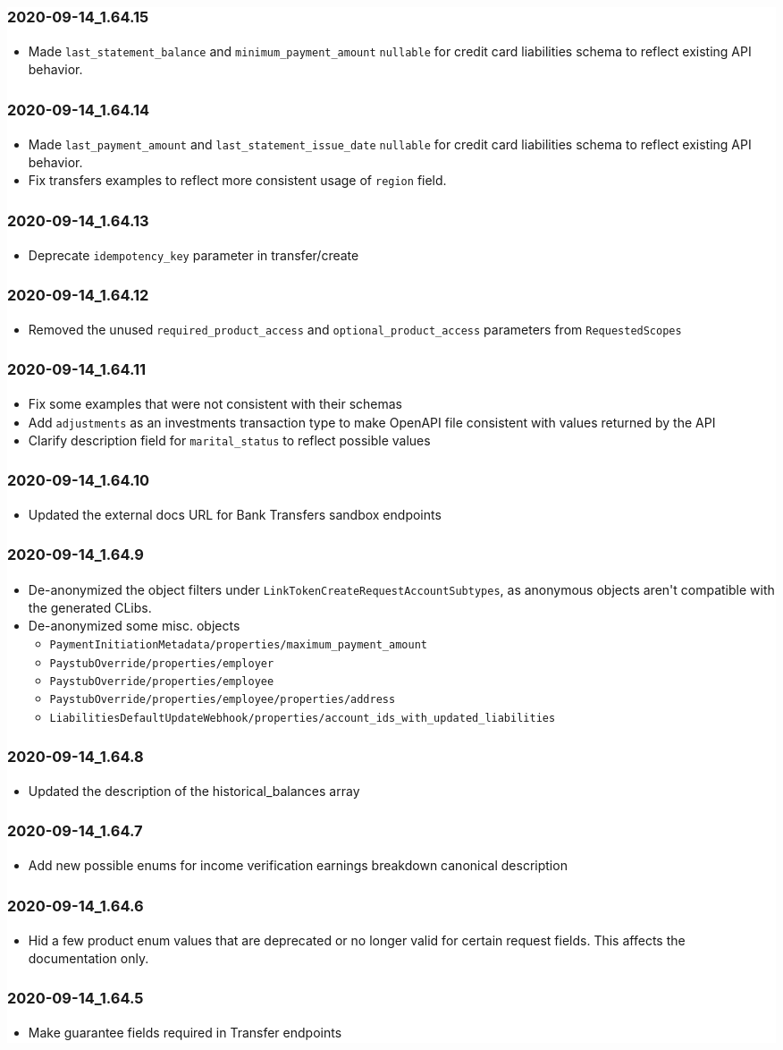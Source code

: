 ### 2020-09-14_1.64.15
- Made `last_statement_balance` and `minimum_payment_amount` `nullable` for credit card liabilities schema to reflect existing API behavior.

### 2020-09-14_1.64.14
- Made `last_payment_amount` and `last_statement_issue_date` `nullable` for credit card liabilities schema to reflect existing API behavior.
- Fix transfers examples to reflect more consistent usage of `region` field.

### 2020-09-14_1.64.13
- Deprecate `idempotency_key` parameter in transfer/create

### 2020-09-14_1.64.12
- Removed the unused `required_product_access` and `optional_product_access` parameters from `RequestedScopes`

### 2020-09-14_1.64.11
- Fix some examples that were not consistent with their schemas
- Add `adjustments` as an investments transaction type to make OpenAPI file consistent with values returned by the API
- Clarify description field for `marital_status` to reflect possible values

### 2020-09-14_1.64.10
- Updated the external docs URL for Bank Transfers sandbox endpoints

### 2020-09-14_1.64.9
- De-anonymized the object filters under `LinkTokenCreateRequestAccountSubtypes`, as anonymous objects aren't compatible with the generated CLibs.
- De-anonymized some misc. objects
  - `PaymentInitiationMetadata/properties/maximum_payment_amount`
  - `PaystubOverride/properties/employer`
  - `PaystubOverride/properties/employee`
  - `PaystubOverride/properties/employee/properties/address`
  - `LiabilitiesDefaultUpdateWebhook/properties/account_ids_with_updated_liabilities`

### 2020-09-14_1.64.8
- Updated the description of the historical_balances array

### 2020-09-14_1.64.7
- Add new possible enums for income verification earnings breakdown canonical description

### 2020-09-14_1.64.6
- Hid a few product enum values that are deprecated or no longer valid for certain request fields. This affects the documentation only.

### 2020-09-14_1.64.5
- Make guarantee fields required in Transfer endpoints
